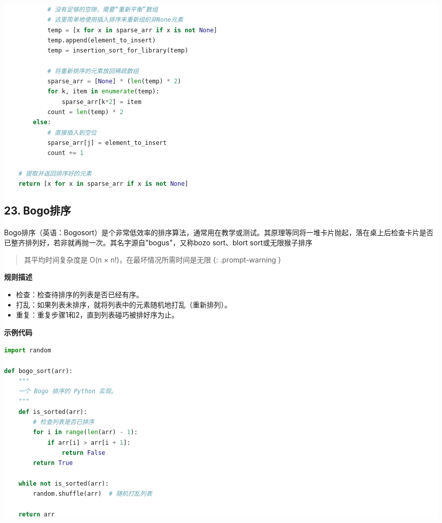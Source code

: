 ```python
            # 没有足够的空隙，需要“重新平衡”数组
            # 这里简单地使用插入排序来重新组织非None元素
            temp = [x for x in sparse_arr if x is not None]
            temp.append(element_to_insert)
            temp = insertion_sort_for_library(temp)
            
            # 将重新排序的元素放回稀疏数组
            sparse_arr = [None] * (len(temp) * 2)
            for k, item in enumerate(temp):
                sparse_arr[k*2] = item
            count = len(temp) * 2
        else:
            # 直接插入到空位
            sparse_arr[j] = element_to_insert
            count += 1
            
    # 提取并返回排序好的元素
    return [x for x in sparse_arr if x is not None]
```

## 23. Bogo排序
Bogo排序（英语：Bogosort）是个非常低效率的排序算法，通常用在教学或测试。其原理等同将一堆卡片抛起，落在桌上后检查卡片是否已整齐排列好，若非就再抛一次。其名字源自"bogus"，又称bozo sort、blort sort或无限猴子排序

> 其平均时间复杂度是 O(n × n!)，在最坏情况所需时间是无限
{: .prompt-warning }

**规则描述**

- 检查：检查待排序的列表是否已经有序。
- 打乱：如果列表未排序，就将列表中的元素随机地打乱（重新排列）。
- 重复：重复步骤1和2，直到列表碰巧被排好序为止。

**示例代码**
```python
import random

def bogo_sort(arr):
    """
    一个 Bogo 排序的 Python 实现。
    """
    def is_sorted(arr):
        # 检查列表是否已排序
        for i in range(len(arr) - 1):
            if arr[i] > arr[i + 1]:
                return False
        return True

    while not is_sorted(arr):
        random.shuffle(arr)  # 随机打乱列表
    
    return arr
```
